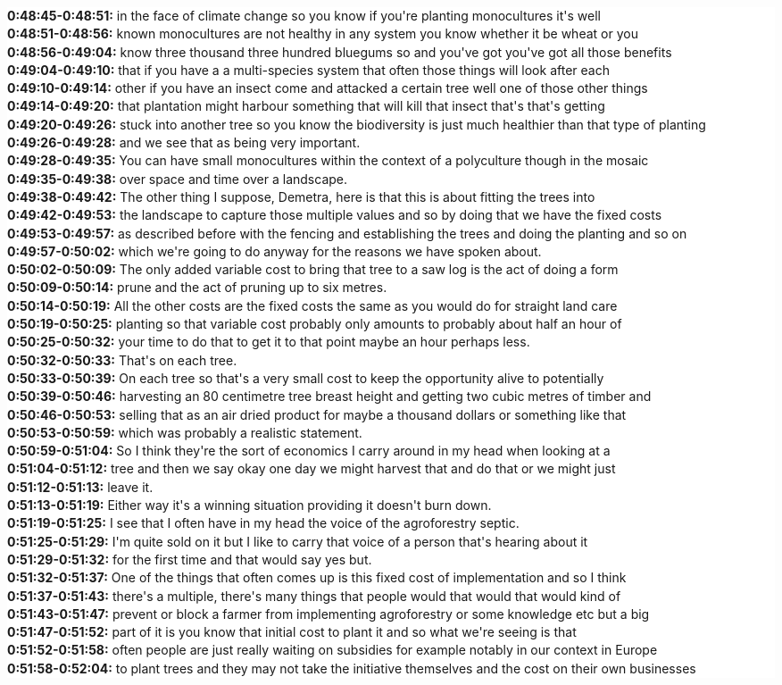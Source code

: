 **0:48:45-0:48:51:**  in the face of climate change so you know if you're planting monocultures it's well  
**0:48:51-0:48:56:**  known monocultures are not healthy in any system you know whether it be wheat or you  
**0:48:56-0:49:04:**  know three thousand three hundred bluegums so and you've got you've got all those benefits  
**0:49:04-0:49:10:**  that if you have a a multi-species system that often those things will look after each  
**0:49:10-0:49:14:**  other if you have an insect come and attacked a certain tree well one of those other things  
**0:49:14-0:49:20:**  that plantation might harbour something that will kill that insect that's that's getting  
**0:49:20-0:49:26:**  stuck into another tree so you know the biodiversity is just much healthier than that type of planting  
**0:49:26-0:49:28:**  and we see that as being very important.  
**0:49:28-0:49:35:**  You can have small monocultures within the context of a polyculture though in the mosaic  
**0:49:35-0:49:38:**  over space and time over a landscape.  
**0:49:38-0:49:42:**  The other thing I suppose, Demetra, here is that this is about fitting the trees into  
**0:49:42-0:49:53:**  the landscape to capture those multiple values and so by doing that we have the fixed costs  
**0:49:53-0:49:57:**  as described before with the fencing and establishing the trees and doing the planting and so on  
**0:49:57-0:50:02:**  which we're going to do anyway for the reasons we have spoken about.  
**0:50:02-0:50:09:**  The only added variable cost to bring that tree to a saw log is the act of doing a form  
**0:50:09-0:50:14:**  prune and the act of pruning up to six metres.  
**0:50:14-0:50:19:**  All the other costs are the fixed costs the same as you would do for straight land care  
**0:50:19-0:50:25:**  planting so that variable cost probably only amounts to probably about half an hour of  
**0:50:25-0:50:32:**  your time to do that to get it to that point maybe an hour perhaps less.  
**0:50:32-0:50:33:**  That's on each tree.  
**0:50:33-0:50:39:**  On each tree so that's a very small cost to keep the opportunity alive to potentially  
**0:50:39-0:50:46:**  harvesting an 80 centimetre tree breast height and getting two cubic metres of timber and  
**0:50:46-0:50:53:**  selling that as an air dried product for maybe a thousand dollars or something like that  
**0:50:53-0:50:59:**  which was probably a realistic statement.  
**0:50:59-0:51:04:**  So I think they're the sort of economics I carry around in my head when looking at a  
**0:51:04-0:51:12:**  tree and then we say okay one day we might harvest that and do that or we might just  
**0:51:12-0:51:13:**  leave it.  
**0:51:13-0:51:19:**  Either way it's a winning situation providing it doesn't burn down.  
**0:51:19-0:51:25:**  I see that I often have in my head the voice of the agroforestry septic.  
**0:51:25-0:51:29:**  I'm quite sold on it but I like to carry that voice of a person that's hearing about it  
**0:51:29-0:51:32:**  for the first time and that would say yes but.  
**0:51:32-0:51:37:**  One of the things that often comes up is this fixed cost of implementation and so I think  
**0:51:37-0:51:43:**  there's a multiple, there's many things that people would that would that would kind of  
**0:51:43-0:51:47:**  prevent or block a farmer from implementing agroforestry or some knowledge etc but a big  
**0:51:47-0:51:52:**  part of it is you know that initial cost to plant it and so what we're seeing is that  
**0:51:52-0:51:58:**  often people are just really waiting on subsidies for example notably in our context in Europe  
**0:51:58-0:52:04:**  to plant trees and they may not take the initiative themselves and the cost on their own businesses  
